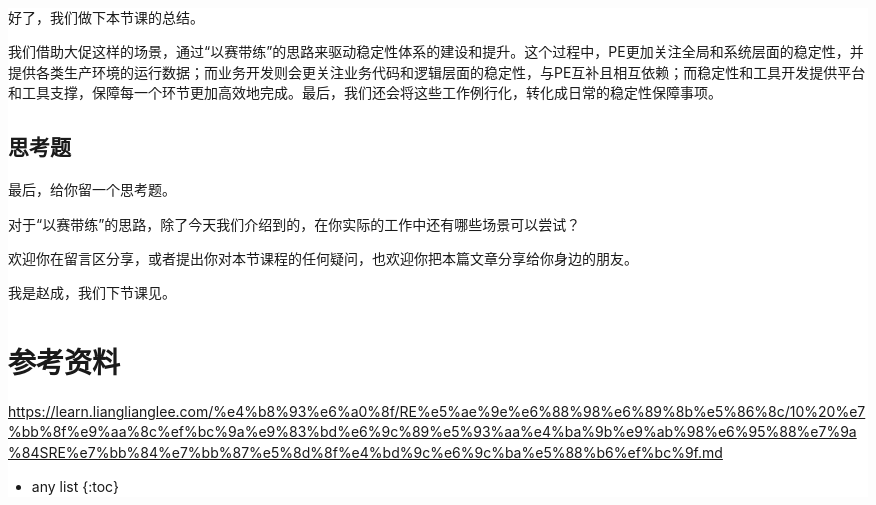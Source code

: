 好了，我们做下本节课的总结。

我们借助大促这样的场景，通过“以赛带练”的思路来驱动稳定性体系的建设和提升。这个过程中，PE更加关注全局和系统层面的稳定性，并提供各类生产环境的运行数据；而业务开发则会更关注业务代码和逻辑层面的稳定性，与PE互补且相互依赖；而稳定性和工具开发提供平台和工具支撑，保障每一个环节更加高效地完成。最后，我们还会将这些工作例行化，转化成日常的稳定性保障事项。

## 思考题

最后，给你留一个思考题。

对于“以赛带练”的思路，除了今天我们介绍到的，在你实际的工作中还有哪些场景可以尝试？

欢迎你在留言区分享，或者提出你对本节课程的任何疑问，也欢迎你把本篇文章分享给你身边的朋友。

我是赵成，我们下节课见。




# 参考资料

https://learn.lianglianglee.com/%e4%b8%93%e6%a0%8f/RE%e5%ae%9e%e6%88%98%e6%89%8b%e5%86%8c/10%20%e7%bb%8f%e9%aa%8c%ef%bc%9a%e9%83%bd%e6%9c%89%e5%93%aa%e4%ba%9b%e9%ab%98%e6%95%88%e7%9a%84SRE%e7%bb%84%e7%bb%87%e5%8d%8f%e4%bd%9c%e6%9c%ba%e5%88%b6%ef%bc%9f.md

* any list
{:toc}
